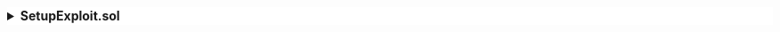 <details>
<summary><b>SetupExploit.sol</b></summary>
<br>

    // SPDX-License-Identifier: BUSL-1.1
    pragma solidity ^0.8.20;

    import {
        ConsiderationItem,
        OfferItem,
        OrderParameters,
        OrderComponents,
        Order,
        AdvancedOrder,
        ItemType,
        ItemType as SeaportItemType,
        CriteriaResolver,
        OrderType as SeaportOrderType,
        Fulfillment,
        FulfillmentComponent
    } from "@seaport-types/lib/ConsiderationStructs.sol";
    import {
        AdvancedOrderLib,
        ConsiderationItemLib,
        FulfillmentComponentLib,
        FulfillmentLib,
        OfferItemLib,
        OrderComponentsLib,
        OrderLib,
        OrderParametersLib,
        SeaportArrays,
        ZoneParametersLib
    } from "@seaport-sol/SeaportSol.sol";

    import {
        OrderMetadata,
        OrderType,
        OrderFulfillment,
        RentPayload,
        RentalOrder,
        Item,
        SettleTo,
        ItemType as RentalItemType
    } from "@src/libraries/RentalStructs.sol";

    import {ECDSA} from "@openzeppelin-contracts/utils/cryptography/ECDSA.sol";
    import {OrderMetadata, OrderType, Hook} from "@src/libraries/RentalStructs.sol";
    import {Vm} from "@forge-std/Vm.sol";
    import {Assertions} from "@test/utils/Assertions.sol";
    import {Constants} from "@test/utils/Constants.sol";
    import {LibString} from "@solady/utils/LibString.sol";
    import {SafeL2} from "@safe-contracts/SafeL2.sol";
    import {BaseExternal} from "@test/fixtures/external/BaseExternal.sol";
    import {Create2Deployer} from "@src/Create2Deployer.sol";
    import {Kernel, Actions} from "@src/Kernel.sol";
    import {Storage} from "@src/modules/Storage.sol";
    import {PaymentEscrow} from "@src/modules/PaymentEscrow.sol";
    import {Create} from "@src/policies/Create.sol";
    import {Stop} from "@src/policies/Stop.sol";
    import {Factory} from "@src/policies/Factory.sol";
    import {Admin} from "@src/policies/Admin.sol";
    import {Guard} from "@src/policies/Guard.sol";
    import {toRole} from "@src/libraries/KernelUtils.sol";
    import {Proxy} from "@src/proxy/Proxy.sol";
    import {Events} from "@src/libraries/Events.sol";
